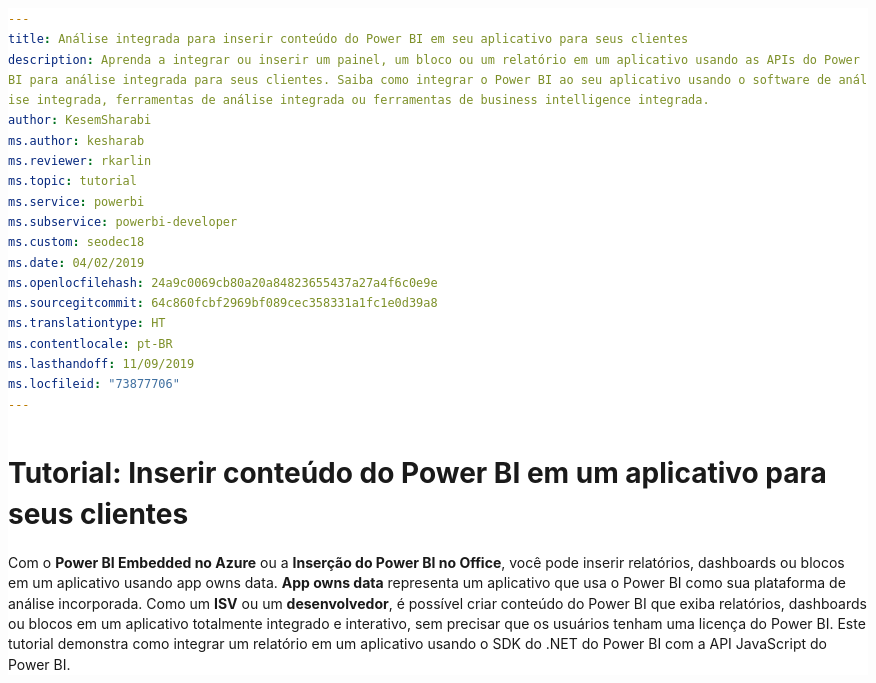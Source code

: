 ```yaml
---
title: Análise integrada para inserir conteúdo do Power BI em seu aplicativo para seus clientes
description: Aprenda a integrar ou inserir um painel, um bloco ou um relatório em um aplicativo usando as APIs do Power BI para análise integrada para seus clientes. Saiba como integrar o Power BI ao seu aplicativo usando o software de análise integrada, ferramentas de análise integrada ou ferramentas de business intelligence integrada.
author: KesemSharabi
ms.author: kesharab
ms.reviewer: rkarlin
ms.topic: tutorial
ms.service: powerbi
ms.subservice: powerbi-developer
ms.custom: seodec18
ms.date: 04/02/2019
ms.openlocfilehash: 24a9c0069cb80a20a84823655437a27a4f6c0e9e
ms.sourcegitcommit: 64c860fcbf2969bf089cec358331a1fc1e0d39a8
ms.translationtype: HT
ms.contentlocale: pt-BR
ms.lasthandoff: 11/09/2019
ms.locfileid: "73877706"
---
```

# <a name="tutorial-embed-power-bi-content-into-an-application-for-your-customers"></a>Tutorial: Inserir conteúdo do Power BI em um aplicativo para seus clientes

Com o **Power BI Embedded no Azure** ou a **Inserção do Power BI no Office**, você pode inserir relatórios, dashboards ou blocos em um aplicativo usando app owns data. **App owns data** representa um aplicativo que usa o Power BI como sua plataforma de análise incorporada. Como um **ISV** ou um **desenvolvedor**, é possível criar conteúdo do Power BI que exiba relatórios, dashboards ou blocos em um aplicativo totalmente integrado e interativo, sem precisar que os usuários tenham uma licença do Power BI. Este tutorial demonstra como integrar um relatório em um aplicativo usando o SDK do .NET do Power BI com a API JavaScript do Power BI.
